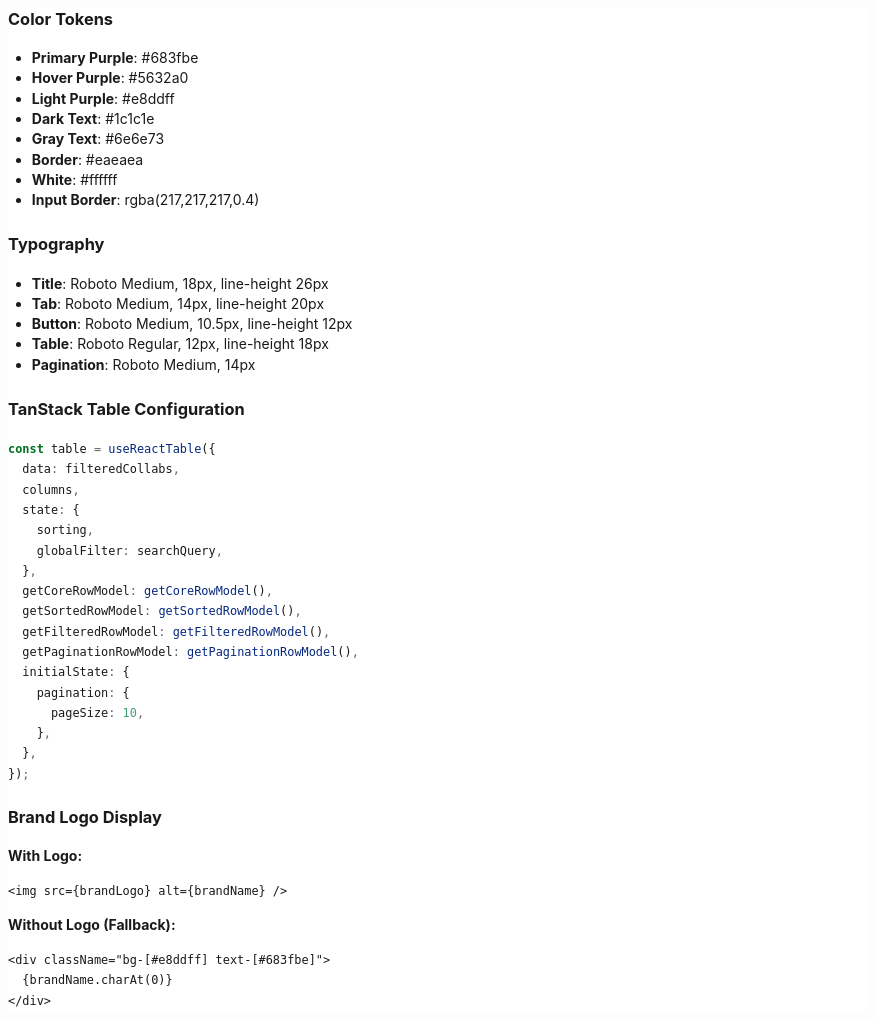 ### Color Tokens

- **Primary Purple**: #683fbe
- **Hover Purple**: #5632a0
- **Light Purple**: #e8ddff
- **Dark Text**: #1c1c1e
- **Gray Text**: #6e6e73
- **Border**: #eaeaea
- **White**: #ffffff
- **Input Border**: rgba(217,217,217,0.4)

### Typography

- **Title**: Roboto Medium, 18px, line-height 26px
- **Tab**: Roboto Medium, 14px, line-height 20px
- **Button**: Roboto Medium, 10.5px, line-height 12px
- **Table**: Roboto Regular, 12px, line-height 18px
- **Pagination**: Roboto Medium, 14px

### TanStack Table Configuration

```typescript
const table = useReactTable({
  data: filteredCollabs,
  columns,
  state: {
    sorting,
    globalFilter: searchQuery,
  },
  getCoreRowModel: getCoreRowModel(),
  getSortedRowModel: getSortedRowModel(),
  getFilteredRowModel: getFilteredRowModel(),
  getPaginationRowModel: getPaginationRowModel(),
  initialState: {
    pagination: {
      pageSize: 10,
    },
  },
});
```

### Brand Logo Display

**With Logo:**
```tsx
<img src={brandLogo} alt={brandName} />
```

**Without Logo (Fallback):**
```tsx
<div className="bg-[#e8ddff] text-[#683fbe]">
  {brandName.charAt(0)}
</div>
```
